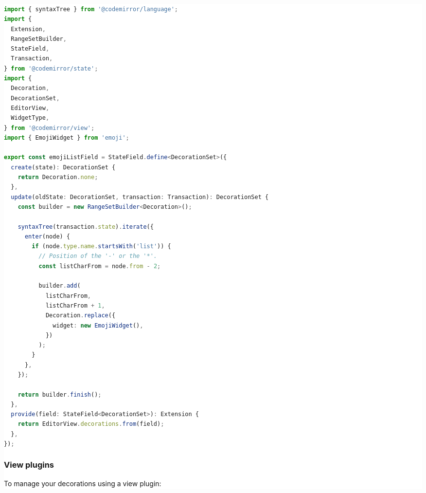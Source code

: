 ```ts
import { syntaxTree } from '@codemirror/language';
import {
  Extension,
  RangeSetBuilder,
  StateField,
  Transaction,
} from '@codemirror/state';
import {
  Decoration,
  DecorationSet,
  EditorView,
  WidgetType,
} from '@codemirror/view';
import { EmojiWidget } from 'emoji';

export const emojiListField = StateField.define<DecorationSet>({
  create(state): DecorationSet {
    return Decoration.none;
  },
  update(oldState: DecorationSet, transaction: Transaction): DecorationSet {
    const builder = new RangeSetBuilder<Decoration>();

    syntaxTree(transaction.state).iterate({
      enter(node) {
        if (node.type.name.startsWith('list')) {
          // Position of the '-' or the '*'.
          const listCharFrom = node.from - 2;

          builder.add(
            listCharFrom,
            listCharFrom + 1,
            Decoration.replace({
              widget: new EmojiWidget(),
            })
          );
        }
      },
    });

    return builder.finish();
  },
  provide(field: StateField<DecorationSet>): Extension {
    return EditorView.decorations.from(field);
  },
});
```

### View plugins

To manage your decorations using a view plugin:
